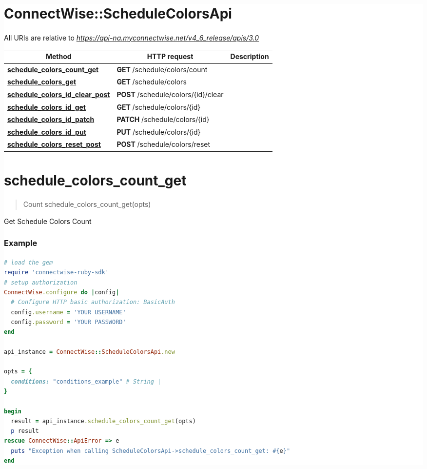 # ConnectWise::ScheduleColorsApi

All URIs are relative to *https://api-na.myconnectwise.net/v4_6_release/apis/3.0*

Method | HTTP request | Description
------------- | ------------- | -------------
[**schedule_colors_count_get**](ScheduleColorsApi.md#schedule_colors_count_get) | **GET** /schedule/colors/count | 
[**schedule_colors_get**](ScheduleColorsApi.md#schedule_colors_get) | **GET** /schedule/colors | 
[**schedule_colors_id_clear_post**](ScheduleColorsApi.md#schedule_colors_id_clear_post) | **POST** /schedule/colors/{id}/clear | 
[**schedule_colors_id_get**](ScheduleColorsApi.md#schedule_colors_id_get) | **GET** /schedule/colors/{id} | 
[**schedule_colors_id_patch**](ScheduleColorsApi.md#schedule_colors_id_patch) | **PATCH** /schedule/colors/{id} | 
[**schedule_colors_id_put**](ScheduleColorsApi.md#schedule_colors_id_put) | **PUT** /schedule/colors/{id} | 
[**schedule_colors_reset_post**](ScheduleColorsApi.md#schedule_colors_reset_post) | **POST** /schedule/colors/reset | 


# **schedule_colors_count_get**
> Count schedule_colors_count_get(opts)



Get Schedule Colors Count

### Example
```ruby
# load the gem
require 'connectwise-ruby-sdk'
# setup authorization
ConnectWise.configure do |config|
  # Configure HTTP basic authorization: BasicAuth
  config.username = 'YOUR USERNAME'
  config.password = 'YOUR PASSWORD'
end

api_instance = ConnectWise::ScheduleColorsApi.new

opts = { 
  conditions: "conditions_example" # String | 
}

begin
  result = api_instance.schedule_colors_count_get(opts)
  p result
rescue ConnectWise::ApiError => e
  puts "Exception when calling ScheduleColorsApi->schedule_colors_count_get: #{e}"
end
```
